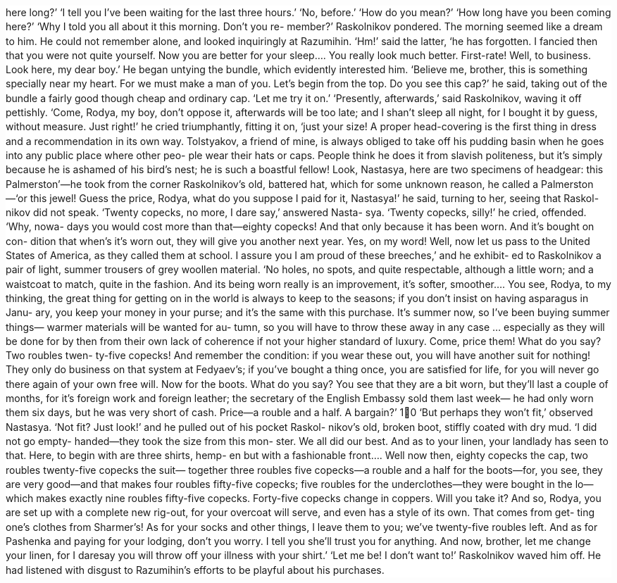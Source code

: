 here long?’
‘I tell you I’ve been waiting for the last three hours.’ ‘No, before.’ ‘How do you mean?’ ‘How long have you been coming here?’ ‘Why I told you all about it this morning. Don’t you re-
member?’
Raskolnikov pondered. The morning seemed like a dream to him. He could not remember alone, and looked inquiringly at Razumihin.
‘Hm!’ said the latter, ‘he has forgotten. I fancied then that you were not quite yourself. Now you are better for your sleep…. You really look much better. First-rate! Well, to business. Look here, my dear boy.’
He began untying the bundle, which evidently interested
him.
‘Believe me, brother, this is something specially near my heart. For we must make a man of you. Let’s begin from the top. Do you see this cap?’ he said, taking out of the bundle a fairly good though cheap and ordinary cap. ‘Let me try it on.’
‘Presently, afterwards,’ said Raskolnikov, waving it off
pettishly.
‘Come, Rodya, my boy, don’t oppose it, afterwards will be too late; and I shan’t sleep all night, for I bought it by guess, without measure. Just right!’ he cried triumphantly, fitting it on, ‘just your size! A proper head-covering is the first thing in dress and a recommendation in its own way. Tolstyakov, a friend of mine, is always obliged to take off his pudding basin when he goes into any public place where other peo- ple wear their hats or caps. People think he does it from slavish politeness, but it’s simply because he is ashamed of his bird’s nest; he is such a boastful fellow! Look, Nastasya, here are two specimens of headgear: this Palmerston’—he took from the corner Raskolnikov’s old, battered hat, which for some unknown reason, he called a Palmerston—‘or this jewel! Guess the price, Rodya, what do you suppose I paid for it, Nastasya!’ he said, turning to her, seeing that Raskol- nikov did not speak.
‘Twenty copecks, no more, I dare say,’ answered Nasta-
sya.
‘Twenty copecks, silly!’ he cried, offended. ‘Why, nowa- days you would cost more than that—eighty copecks! And
that only because it has been worn. And it’s bought on con- dition that when’s it’s worn out, they will give you another next year. Yes, on my word! Well, now let us pass to the United States of America, as they called them at school. I assure you I am proud of these breeches,’ and he exhibit- ed to Raskolnikov a pair of light, summer trousers of grey woollen material. ‘No holes, no spots, and quite respectable, although a little worn; and a waistcoat to match, quite in the fashion. And its being worn really is an improvement, it’s softer, smoother…. You see, Rodya, to my thinking, the great thing for getting on in the world is always to keep to the seasons; if you don’t insist on having asparagus in Janu- ary, you keep your money in your purse; and it’s the same with this purchase. It’s summer now, so I’ve been buying summer things— warmer materials will be wanted for au- tumn, so you will have to throw these away in any case … especially as they will be done for by then from their own lack of coherence if not your higher standard of luxury. Come, price them! What do you say? Two roubles twen- ty-five copecks! And remember the condition: if you wear these out, you will have another suit for nothing! They only do business on that system at Fedyaev’s; if you’ve bought a thing once, you are satisfied for life, for you will never go there again of your own free will. Now for the boots. What do you say? You see that they are a bit worn, but they’ll last a couple of months, for it’s foreign work and foreign leather; the secretary of the English Embassy sold them last week— he had only worn them six days, but he was very short of cash. Price—a rouble and a half. A bargain?’
10
‘But perhaps they won’t fit,’ observed Nastasya. ‘Not fit? Just look!’ and he pulled out of his pocket Raskol- nikov’s old, broken boot, stiffly coated with dry mud. ‘I did not go empty- handed—they took the size from this mon- ster. We all did our best. And as to your linen, your landlady has seen to that. Here, to begin with are three shirts, hemp- en but with a fashionable front…. Well now then, eighty copecks the cap, two roubles twenty-five copecks the suit— together three roubles five copecks—a rouble and a half for the boots—for, you see, they are very good—and that makes four roubles fifty-five copecks; five roubles for the underclothes—they were bought in the lo— which makes exactly nine roubles fifty-five copecks. Forty-five copecks change in coppers. Will you take it? And so, Rodya, you are set up with a complete new rig-out, for your overcoat will serve, and even has a style of its own. That comes from get- ting one’s clothes from Sharmer’s! As for your socks and other things, I leave them to you; we’ve twenty-five roubles left. And as for Pashenka and paying for your lodging, don’t you worry. I tell you she’ll trust you for anything. And now, brother, let me change your linen, for I daresay you will throw off your illness with your shirt.’
‘Let me be! I don’t want to!’ Raskolnikov waved him off. He had listened with disgust to Razumihin’s efforts to be playful about his purchases.